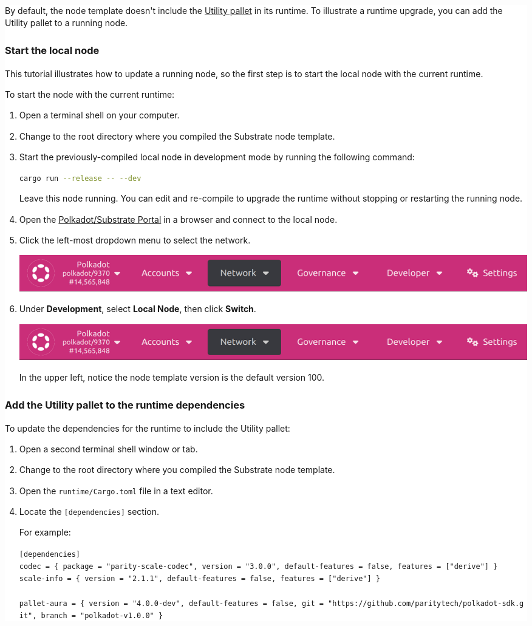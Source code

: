 By default, the node template doesn't include the [Utility pallet](https://paritytech.github.io/substrate/master/pallet_utility/index.html) in its runtime.
To illustrate a runtime upgrade, you can add the Utility pallet to a running node.

### Start the local node

This tutorial illustrates how to update a running node, so the first step is to start the local node with the current runtime.

To start the node with the current runtime:

1. Open a terminal shell on your computer.

1. Change to the root directory where you compiled the Substrate node template.
1. Start the previously-compiled local node in development mode by running the following command:

   ```bash
   cargo run --release -- --dev
   ```

   Leave this node running.
   You can edit and re-compile to upgrade the runtime without stopping or restarting the running node.

1. Open the [Polkadot/Substrate Portal](https://polkadot.js.org/apps/#/explorer) in a browser and connect to the local node.

1. Click the left-most dropdown menu to select the network.

   ![Select network](/media/images/docs/tutorials/forkless-upgrade/polkadot-js-select-network.png)

1. Under **Development**, select **Local Node**, then click **Switch**.

   ![Select network](/media/images/docs/infrablockchain/learn/substrate/tutorials/polkadot-js-select-network.png)

   In the upper left, notice the node template version is the default version 100.

### Add the Utility pallet to the runtime dependencies

To update the dependencies for the runtime to include the Utility pallet:

1. Open a second terminal shell window or tab.

1. Change to the root directory where you compiled the Substrate node template.

1. Open the `runtime/Cargo.toml` file in a text editor.

1. Locate the `[dependencies]` section.

   For example:

   ```text
   [dependencies]
   codec = { package = "parity-scale-codec", version = "3.0.0", default-features = false, features = ["derive"] }
   scale-info = { version = "2.1.1", default-features = false, features = ["derive"] }

   pallet-aura = { version = "4.0.0-dev", default-features = false, git = "https://github.com/paritytech/polkadot-sdk.git", branch = "polkadot-v1.0.0" }
   ```
